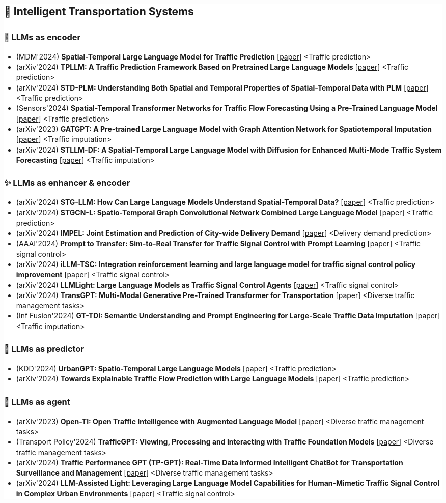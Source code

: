 



## 🚦 Intelligent Transportation Systems
### 🔗 LLMs as encoder <a id="llms-as-encoder-transportation"></a>
- (MDM'2024) **Spatial-Temporal Large Language Model for Traffic Prediction** [[paper](https://ieeexplore.ieee.org/document/10591642)] \<Traffic prediction\>
- (arXiv'2024) **TPLLM: A Traffic Prediction Framework Based on Pretrained Large Language Models** [[paper](https://arxiv.org/abs/2403.02221)] \<Traffic prediction>
- (arXiv'2024) **STD-PLM: Understanding Both Spatial and Temporal Properties of Spatial-Temporal Data with PLM** [[paper](https://arxiv.org/abs/2407.09096)] \<Traffic prediction>
- (Sensors'2024) **Spatial-Temporal Transformer Networks for Traffic Flow Forecasting Using a Pre-Trained Language Model** [[paper](https://www.mdpi.com/1424-8220/24/17/5502)] \<Traffic prediction>
- (arXiv'2023) **GATGPT: A Pre-trained Large Language Model with Graph Attention Network for Spatiotemporal Imputation** [[paper](https://arxiv.org/abs/2311.14332)] \<Traffic imputation>
- (arXiv'2024) **STLLM-DF: A Spatial-Temporal Large Language Model with Diffusion for Enhanced Multi-Mode Traffic System Forecasting** [[paper](https://arxiv.org/abs/2409.05921)] \<Traffic imputation>

### ✨ LLMs as enhancer & encoder <a id="llms-as-enhancer-encoder-transportation"></a>
- (arXiv'2024) **STG-LLM: How Can Large Language Models Understand Spatial-Temporal Data?** [[paper](https://arxiv.org/abs/2401.14192)] \<Traffic prediction>
- (arXiv'2024) **STGCN-L: Spatio-Temporal Graph Convolutional Network Combined Large Language Model** [[paper](https://arxiv.org/abs/2403.15733)] \<Traffic prediction>
- (arXiv'2024) **IMPEL: Joint Estimation and Prediction of City-wide Delivery Demand** [[paper](https://arxiv.org/abs/2408.17258)] \<Delivery demand prediction>
- (AAAI'2024) **Prompt to Transfer: Sim-to-Real Transfer for Traffic Signal Control with Prompt Learning** [[paper](https://doi.org/10.1609/aaai.v38i1.27758)] \<Traffic signal control\>
- (arXiv'2024) **iLLM-TSC: Integration reinforcement learning and large language model for traffic signal control policy improvement** [[paper](https://arxiv.org/abs/2407.06025)] \<Traffic signal control\>
- (arXiv'2024) **LLMLight: Large Language Models as Traffic Signal Control Agents** [[paper](https://arxiv.org/abs/2312.16044)] \<Traffic signal control\>
- (arXiv'2024) **TransGPT: Multi-Modal Generative Pre-Trained Transformer for Transportation** [[paper](https://arxiv.org/abs/2402.07233)] \<Diverse traffic management tasks\>
- (Inf Fusion'2024) **GT-TDI: Semantic Understanding and Prompt Engineering for Large-Scale Traffic Data Imputation** [[paper](https://doi.org/10.1016/j.inffus.2023.102038)] \<Traffic imputation\>

### 🔮 LLMs as predictor <a id="llms-as-predictor-transportation"></a>
- (KDD'2024) **UrbanGPT: Spatio-Temporal Large Language Models** [[paper](https://dl.acm.org/doi/10.1145/3637528.3671578)] \<Traffic prediction>
- (arXiv'2024) **Towards Explainable Traffic Flow Prediction with Large Language Models** [[paper](https://arxiv.org/abs/2404.02937)] \<Traffic prediction>

### 🤖 LLMs as agent <a id="llms-as-agent-transportation"></a>
- (arXiv'2023) **Open-TI: Open Traffic Intelligence with Augmented Language Model** [[paper](https://arxiv.org/abs/2401.00211)] \<Diverse traffic management tasks>
- (Transport Policy'2024) **TrafficGPT: Viewing, Processing and Interacting with Traffic Foundation Models** [[paper](https://doi.org/10.1016/j.tranpol.2024.03.006)] \<Diverse traffic management tasks>
- (arXiv'2024) **Traffic Performance GPT (TP-GPT): Real-Time Data Informed Intelligent ChatBot for Transportation Surveillance and Management** [[paper](https://arxiv.org/abs/2405.03076)] \<Diverse traffic management tasks>
- (arXiv'2024) **LLM-Assisted Light: Leveraging Large Language Model Capabilities for Human-Mimetic Traffic Signal Control in Complex Urban Environments** [[paper](https://arxiv.org/abs/2403.08337)] \<Traffic signal control>
